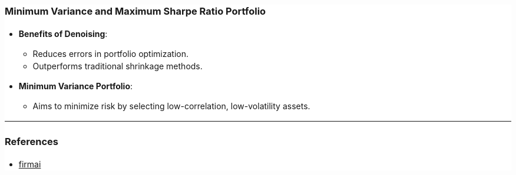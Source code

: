 ### Minimum Variance and Maximum Sharpe Ratio Portfolio

- **Benefits of Denoising**:  
  - Reduces errors in portfolio optimization.  
  - Outperforms traditional shrinkage methods.  

- **Minimum Variance Portfolio**:  
  - Aims to minimize risk by selecting low-correlation, low-volatility assets.  

---

### References

- [firmai](https://github.com/firmai)